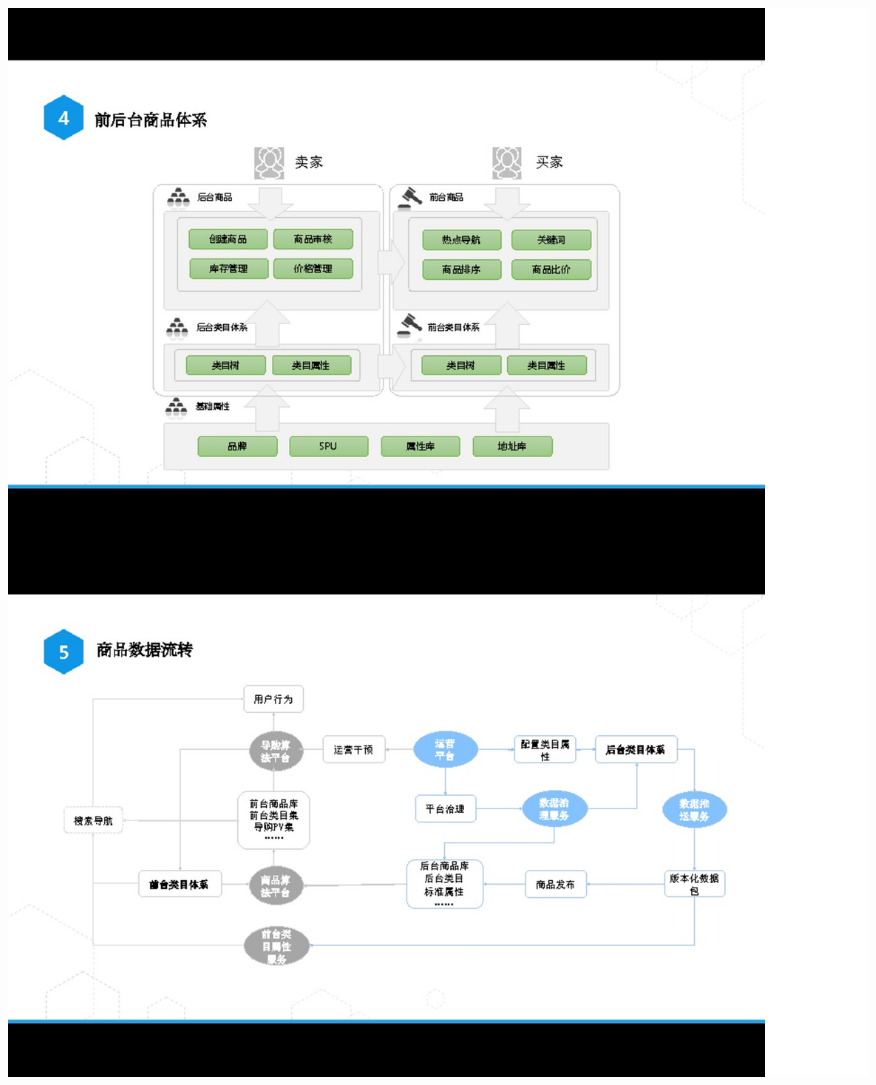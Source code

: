 <img src="/styles/images/tbsp/1e2fc832ddb1b2bb68956d2fbc7cfed4-9.jpg"  width="757" alt="ppt9"   align="center"/>
<img src="/styles/images/tbsp/1e2fc832ddb1b2bb68956d2fbc7cfed4-10.jpg"  width="757" alt="ppt10"   align="center"/>